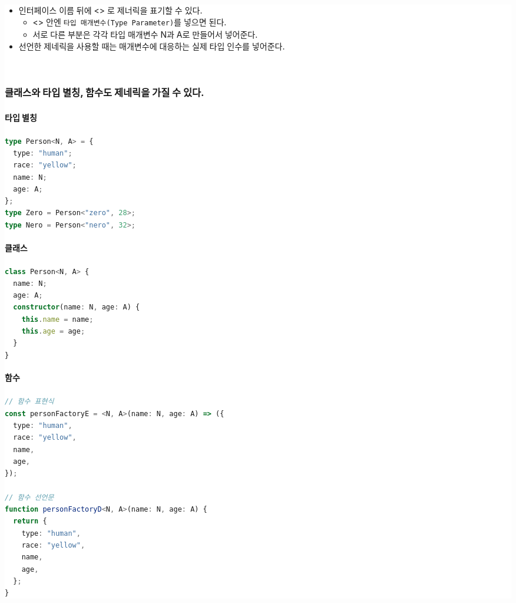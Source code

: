 - 인터페이스 이름 뒤에 <> 로 제너릭을 표기할 수 있다.
  - <> 안엔 `타입 매개변수(Type Parameter)`를 넣으면 된다.
  - 서로 다른 부분은 각각 타입 매개변수 N과 A로 만들어서 넣어준다.
- 선언한 제네릭을 사용할 때는 매개변수에 대응하는 실제 타입 인수를 넣어준다.

<br>

### 클래스와 타입 별칭, 함수도 제네릭을 가질 수 있다.

#### 타입 별칭

```ts
type Person<N, A> = {
  type: "human";
  race: "yellow";
  name: N;
  age: A;
};
type Zero = Person<"zero", 28>;
type Nero = Person<"nero", 32>;
```

#### 클래스

```ts
class Person<N, A> {
  name: N;
  age: A;
  constructor(name: N, age: A) {
    this.name = name;
    this.age = age;
  }
}
```

#### 함수

```ts
// 함수 표현식
const personFactoryE = <N, A>(name: N, age: A) => ({
  type: "human",
  race: "yellow",
  name,
  age,
});

// 함수 선언문
function personFactoryD<N, A>(name: N, age: A) {
  return {
    type: "human",
    race: "yellow",
    name,
    age,
  };
}
```
